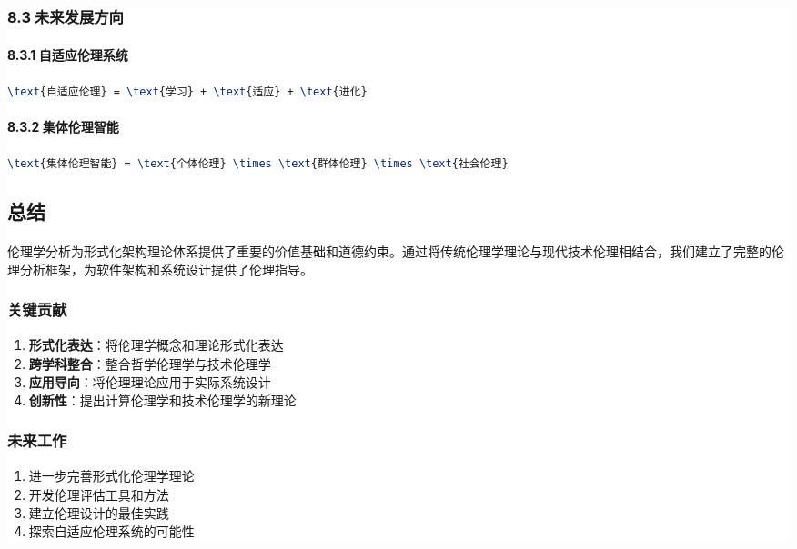 ### 8.3 未来发展方向

#### 8.3.1 自适应伦理系统

```latex
\text{自适应伦理} = \text{学习} + \text{适应} + \text{进化}
```

#### 8.3.2 集体伦理智能

```latex
\text{集体伦理智能} = \text{个体伦理} \times \text{群体伦理} \times \text{社会伦理}
```

## 总结

伦理学分析为形式化架构理论体系提供了重要的价值基础和道德约束。通过将传统伦理学理论与现代技术伦理相结合，我们建立了完整的伦理分析框架，为软件架构和系统设计提供了伦理指导。

### 关键贡献

1. **形式化表达**：将伦理学概念和理论形式化表达
2. **跨学科整合**：整合哲学伦理学与技术伦理学
3. **应用导向**：将伦理理论应用于实际系统设计
4. **创新性**：提出计算伦理学和技术伦理学的新理论

### 未来工作

1. 进一步完善形式化伦理学理论
2. 开发伦理评估工具和方法
3. 建立伦理设计的最佳实践
4. 探索自适应伦理系统的可能性 